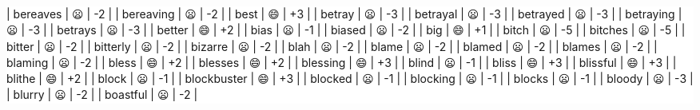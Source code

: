 |      bereaves      | :frowning: |    -2   |
|      bereaving     | :frowning: |    -2   |
|        best        |   :smile:  |    +3   |
|       betray       | :frowning: |    -3   |
|      betrayal      | :frowning: |    -3   |
|      betrayed      | :frowning: |    -3   |
|      betraying     | :frowning: |    -3   |
|       betrays      | :frowning: |    -3   |
|       better       |   :smile:  |    +2   |
|        bias        | :frowning: |    -1   |
|       biased       | :frowning: |    -2   |
|         big        |   :smile:  |    +1   |
|        bitch       | :frowning: |    -5   |
|       bitches      | :frowning: |    -5   |
|       bitter       | :frowning: |    -2   |
|      bitterly      | :frowning: |    -2   |
|       bizarre      | :frowning: |    -2   |
|        blah        | :frowning: |    -2   |
|        blame       | :frowning: |    -2   |
|       blamed       | :frowning: |    -2   |
|       blames       | :frowning: |    -2   |
|       blaming      | :frowning: |    -2   |
|        bless       |   :smile:  |    +2   |
|       blesses      |   :smile:  |    +2   |
|      blessing      |   :smile:  |    +3   |
|        blind       | :frowning: |    -1   |
|        bliss       |   :smile:  |    +3   |
|      blissful      |   :smile:  |    +3   |
|       blithe       |   :smile:  |    +2   |
|        block       | :frowning: |    -1   |
|     blockbuster    |   :smile:  |    +3   |
|       blocked      | :frowning: |    -1   |
|      blocking      | :frowning: |    -1   |
|       blocks       | :frowning: |    -1   |
|       bloody       | :frowning: |    -3   |
|       blurry       | :frowning: |    -2   |
|      boastful      | :frowning: |    -2   |